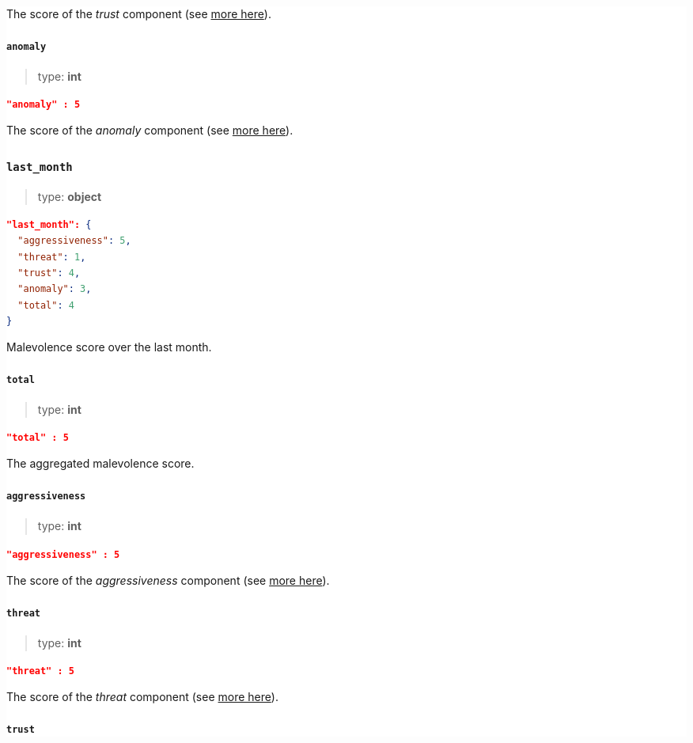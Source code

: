 The score of the _trust_ component (see [more here](cti_api/taxonomy/scores.md)).

#### `anomaly`

> type: **int**

```json
"anomaly" : 5
```

The score of the _anomaly_ component (see [more here](cti_api/taxonomy/scores.md)).

### `last_month`

> type: **object**

```json
"last_month": {
  "aggressiveness": 5,
  "threat": 1,
  "trust": 4,
  "anomaly": 3,
  "total": 4
}
```

Malevolence score over the last month.

#### `total`

> type: **int**

```json
"total" : 5
```

The aggregated malevolence score.

#### `aggressiveness`

> type: **int**

```json
"aggressiveness" : 5
```

The score of the _aggressiveness_ component (see [more here](cti_api/taxonomy/scores.md)).

#### `threat`

> type: **int**

```json
"threat" : 5
```

The score of the _threat_ component (see [more here](cti_api/taxonomy/scores.md)).

#### `trust`
